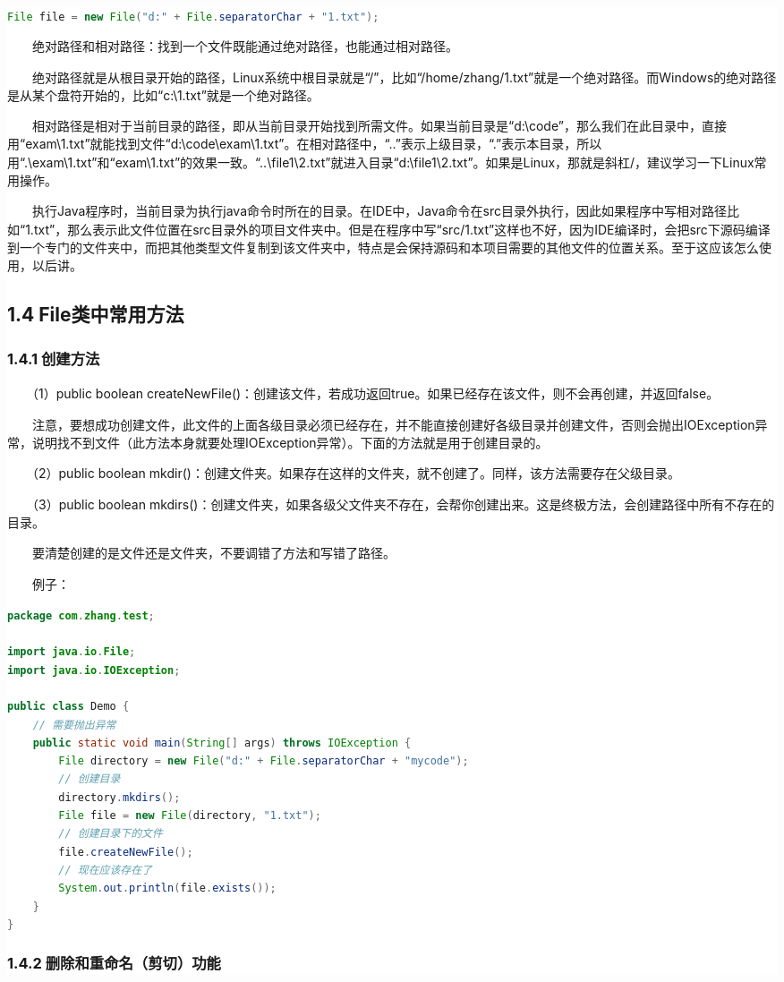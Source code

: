 ```java
File file = new File("d:" + File.separatorChar + "1.txt");
```

　　绝对路径和相对路径：找到一个文件既能通过绝对路径，也能通过相对路径。

　　绝对路径就是从根目录开始的路径，Linux系统中根目录就是“/”，比如“/home/zhang/1.txt”就是一个绝对路径。而Windows的绝对路径是从某个盘符开始的，比如“c:\1.txt”就是一个绝对路径。

　　相对路径是相对于当前目录的路径，即从当前目录开始找到所需文件。如果当前目录是“d:\code”，那么我们在此目录中，直接用“exam\1.txt”就能找到文件“d:\code\exam\1.txt”。在相对路径中，“..”表示上级目录，“.”表示本目录，所以用“.\exam\1.txt”和“exam\1.txt”的效果一致。“..\file1\2.txt”就进入目录“d:\file1\2.txt”。如果是Linux，那就是斜杠/，建议学习一下Linux常用操作。

　　执行Java程序时，当前目录为执行java命令时所在的目录。在IDE中，Java命令在src目录外执行，因此如果程序中写相对路径比如“1.txt”，那么表示此文件位置在src目录外的项目文件夹中。但是在程序中写“src/1.txt”这样也不好，因为IDE编译时，会把src下源码编译到一个专门的文件夹中，而把其他类型文件复制到该文件夹中，特点是会保持源码和本项目需要的其他文件的位置关系。至于这应该怎么使用，以后讲。

## 1.4 File类中常用方法

### 1.4.1 创建方法

　　（1）public boolean createNewFile()：创建该文件，若成功返回true。如果已经存在该文件，则不会再创建，并返回false。

　　注意，要想成功创建文件，此文件的上面各级目录必须已经存在，并不能直接创建好各级目录并创建文件，否则会抛出IOException异常，说明找不到文件（此方法本身就要处理IOException异常）。下面的方法就是用于创建目录的。

　　（2）public boolean mkdir()：创建文件夹。如果存在这样的文件夹，就不创建了。同样，该方法需要存在父级目录。

　　（3）public boolean mkdirs()：创建文件夹，如果各级父文件夹不存在，会帮你创建出来。这是终极方法，会创建路径中所有不存在的目录。

　　要清楚创建的是文件还是文件夹，不要调错了方法和写错了路径。

　　例子：

```java
package com.zhang.test;

import java.io.File;
import java.io.IOException;

public class Demo {
    // 需要抛出异常
    public static void main(String[] args) throws IOException {
        File directory = new File("d:" + File.separatorChar + "mycode");
        // 创建目录
        directory.mkdirs();
        File file = new File(directory, "1.txt");
        // 创建目录下的文件
        file.createNewFile();
        // 现在应该存在了
        System.out.println(file.exists());
    }
}
```

### 1.4.2 删除和重命名（剪切）功能
